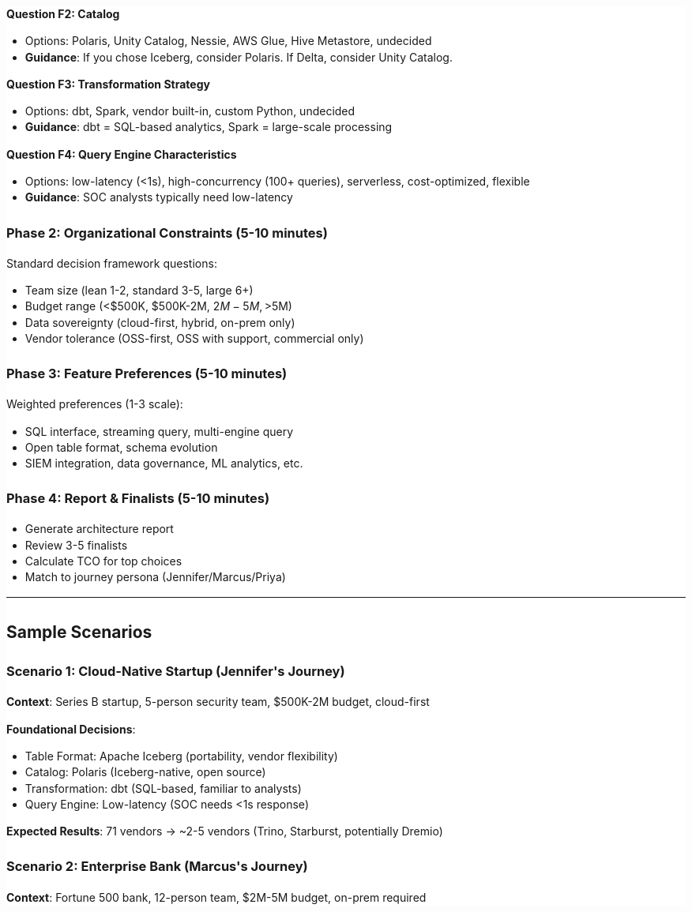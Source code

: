 **Question F2: Catalog**
- Options: Polaris, Unity Catalog, Nessie, AWS Glue, Hive Metastore, undecided
- **Guidance**: If you chose Iceberg, consider Polaris. If Delta, consider Unity Catalog.

**Question F3: Transformation Strategy**
- Options: dbt, Spark, vendor built-in, custom Python, undecided
- **Guidance**: dbt = SQL-based analytics, Spark = large-scale processing

**Question F4: Query Engine Characteristics**
- Options: low-latency (<1s), high-concurrency (100+ queries), serverless, cost-optimized, flexible
- **Guidance**: SOC analysts typically need low-latency

### Phase 2: Organizational Constraints (5-10 minutes)

Standard decision framework questions:
- Team size (lean 1-2, standard 3-5, large 6+)
- Budget range (<$500K, $500K-2M, $2M-5M, >$5M)
- Data sovereignty (cloud-first, hybrid, on-prem only)
- Vendor tolerance (OSS-first, OSS with support, commercial only)

### Phase 3: Feature Preferences (5-10 minutes)

Weighted preferences (1-3 scale):
- SQL interface, streaming query, multi-engine query
- Open table format, schema evolution
- SIEM integration, data governance, ML analytics, etc.

### Phase 4: Report & Finalists (5-10 minutes)

- Generate architecture report
- Review 3-5 finalists
- Calculate TCO for top choices
- Match to journey persona (Jennifer/Marcus/Priya)

---

## Sample Scenarios

### Scenario 1: Cloud-Native Startup (Jennifer's Journey)

**Context**: Series B startup, 5-person security team, $500K-2M budget, cloud-first

**Foundational Decisions**:
- Table Format: Apache Iceberg (portability, vendor flexibility)
- Catalog: Polaris (Iceberg-native, open source)
- Transformation: dbt (SQL-based, familiar to analysts)
- Query Engine: Low-latency (SOC needs <1s response)

**Expected Results**: 71 vendors → ~2-5 vendors (Trino, Starburst, potentially Dremio)

### Scenario 2: Enterprise Bank (Marcus's Journey)

**Context**: Fortune 500 bank, 12-person team, $2M-5M budget, on-prem required
